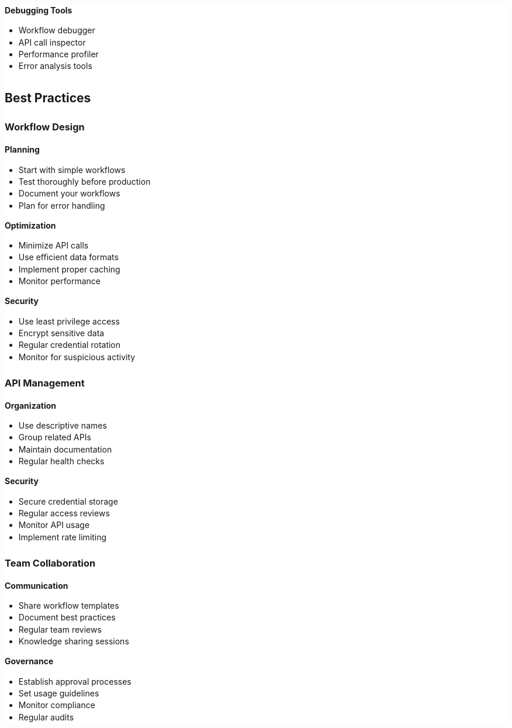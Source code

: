 **Debugging Tools**
- Workflow debugger
- API call inspector
- Performance profiler
- Error analysis tools

## Best Practices

### Workflow Design

**Planning**
- Start with simple workflows
- Test thoroughly before production
- Document your workflows
- Plan for error handling

**Optimization**
- Minimize API calls
- Use efficient data formats
- Implement proper caching
- Monitor performance

**Security**
- Use least privilege access
- Encrypt sensitive data
- Regular credential rotation
- Monitor for suspicious activity

### API Management

**Organization**
- Use descriptive names
- Group related APIs
- Maintain documentation
- Regular health checks

**Security**
- Secure credential storage
- Regular access reviews
- Monitor API usage
- Implement rate limiting

### Team Collaboration

**Communication**
- Share workflow templates
- Document best practices
- Regular team reviews
- Knowledge sharing sessions

**Governance**
- Establish approval processes
- Set usage guidelines
- Monitor compliance
- Regular audits
